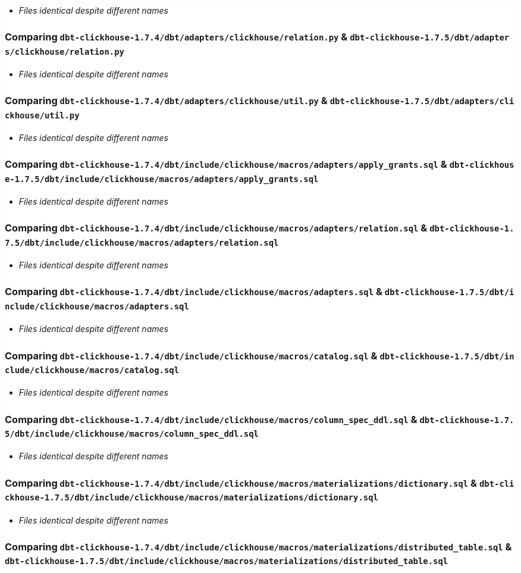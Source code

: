  * *Files identical despite different names*

### Comparing `dbt-clickhouse-1.7.4/dbt/adapters/clickhouse/relation.py` & `dbt-clickhouse-1.7.5/dbt/adapters/clickhouse/relation.py`

 * *Files identical despite different names*

### Comparing `dbt-clickhouse-1.7.4/dbt/adapters/clickhouse/util.py` & `dbt-clickhouse-1.7.5/dbt/adapters/clickhouse/util.py`

 * *Files identical despite different names*

### Comparing `dbt-clickhouse-1.7.4/dbt/include/clickhouse/macros/adapters/apply_grants.sql` & `dbt-clickhouse-1.7.5/dbt/include/clickhouse/macros/adapters/apply_grants.sql`

 * *Files identical despite different names*

### Comparing `dbt-clickhouse-1.7.4/dbt/include/clickhouse/macros/adapters/relation.sql` & `dbt-clickhouse-1.7.5/dbt/include/clickhouse/macros/adapters/relation.sql`

 * *Files identical despite different names*

### Comparing `dbt-clickhouse-1.7.4/dbt/include/clickhouse/macros/adapters.sql` & `dbt-clickhouse-1.7.5/dbt/include/clickhouse/macros/adapters.sql`

 * *Files identical despite different names*

### Comparing `dbt-clickhouse-1.7.4/dbt/include/clickhouse/macros/catalog.sql` & `dbt-clickhouse-1.7.5/dbt/include/clickhouse/macros/catalog.sql`

 * *Files identical despite different names*

### Comparing `dbt-clickhouse-1.7.4/dbt/include/clickhouse/macros/column_spec_ddl.sql` & `dbt-clickhouse-1.7.5/dbt/include/clickhouse/macros/column_spec_ddl.sql`

 * *Files identical despite different names*

### Comparing `dbt-clickhouse-1.7.4/dbt/include/clickhouse/macros/materializations/dictionary.sql` & `dbt-clickhouse-1.7.5/dbt/include/clickhouse/macros/materializations/dictionary.sql`

 * *Files identical despite different names*

### Comparing `dbt-clickhouse-1.7.4/dbt/include/clickhouse/macros/materializations/distributed_table.sql` & `dbt-clickhouse-1.7.5/dbt/include/clickhouse/macros/materializations/distributed_table.sql`
